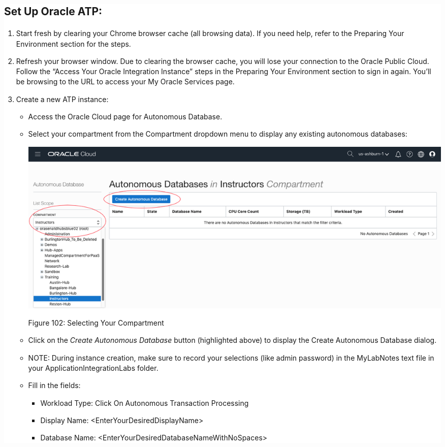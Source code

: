 ## Set Up Oracle ATP:

1.  Start fresh by clearing your Chrome browser cache (all browsing
    data). If you need help, refer to the Preparing Your Environment
    section for the steps.

2.  Refresh your browser window. Due to clearing the browser cache, you
    will lose your connection to the Oracle Public Cloud. Follow the
    “Access Your Oracle Integration Instance” steps in the Preparing
    Your Environment section to sign in again. You’ll be browsing to the
    URL to access your My Oracle Services page.


3.  Create a new ATP instance:
    
    - Access the Oracle Cloud page for Autonomous Database.
    
    - Select your compartment from the Compartment dropdown menu to
        display any existing autonomous databases:

      ![](./media/image109.png)

        Figure 102: Selecting Your Compartment

    - Click on the *Create Autonomous Database* button (highlighted above)
    to display the Create Autonomous Database dialog.

    - NOTE: During instance creation, make sure to record your selections (like
    admin password) in the MyLabNotes text file in your
    ApplicationIntegrationLabs folder.

    - Fill in the fields:
    
      - Workload Type: Click On Autonomous Transaction Processing
    
      - Display Name: \<EnterYourDesiredDisplayName\>
    
      - Database Name: \<EnterYourDesiredDatabaseNameWithNoSpaces\>
    